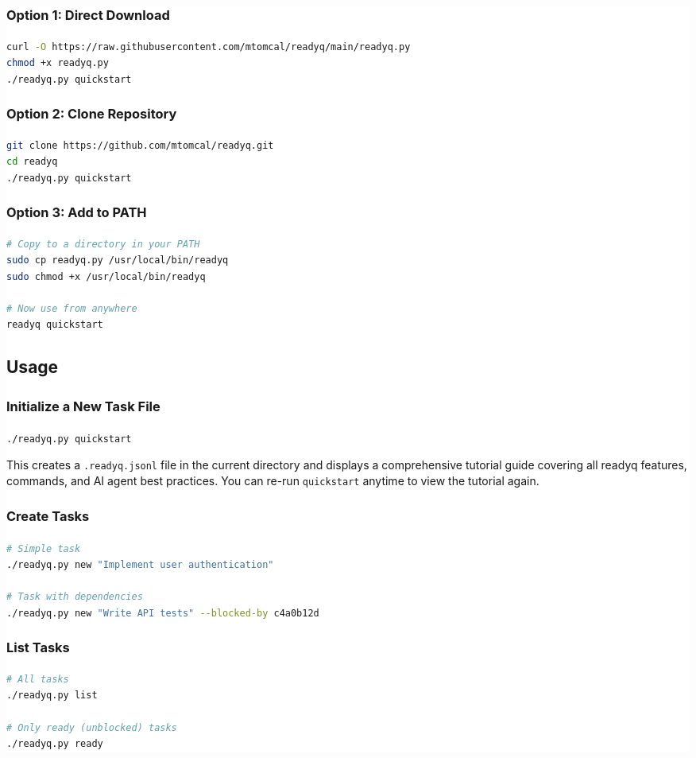 ### Option 1: Direct Download
```bash
curl -O https://raw.githubusercontent.com/mtomcal/readyq/main/readyq.py
chmod +x readyq.py
./readyq.py quickstart
```

### Option 2: Clone Repository
```bash
git clone https://github.com/mtomcal/readyq.git
cd readyq
./readyq.py quickstart
```

### Option 3: Add to PATH
```bash
# Copy to a directory in your PATH
sudo cp readyq.py /usr/local/bin/readyq
sudo chmod +x /usr/local/bin/readyq

# Now use from anywhere
readyq quickstart
```

## Usage

### Initialize a New Task File

```bash
./readyq.py quickstart
```

This creates a `.readyq.jsonl` file in the current directory and displays a comprehensive tutorial guide covering all readyq features, commands, and AI agent best practices. You can re-run `quickstart` anytime to view the tutorial again.

### Create Tasks

```bash
# Simple task
./readyq.py new "Implement user authentication"

# Task with dependencies
./readyq.py new "Write API tests" --blocked-by c4a0b12d
```

### List Tasks

```bash
# All tasks
./readyq.py list

# Only ready (unblocked) tasks
./readyq.py ready
```
